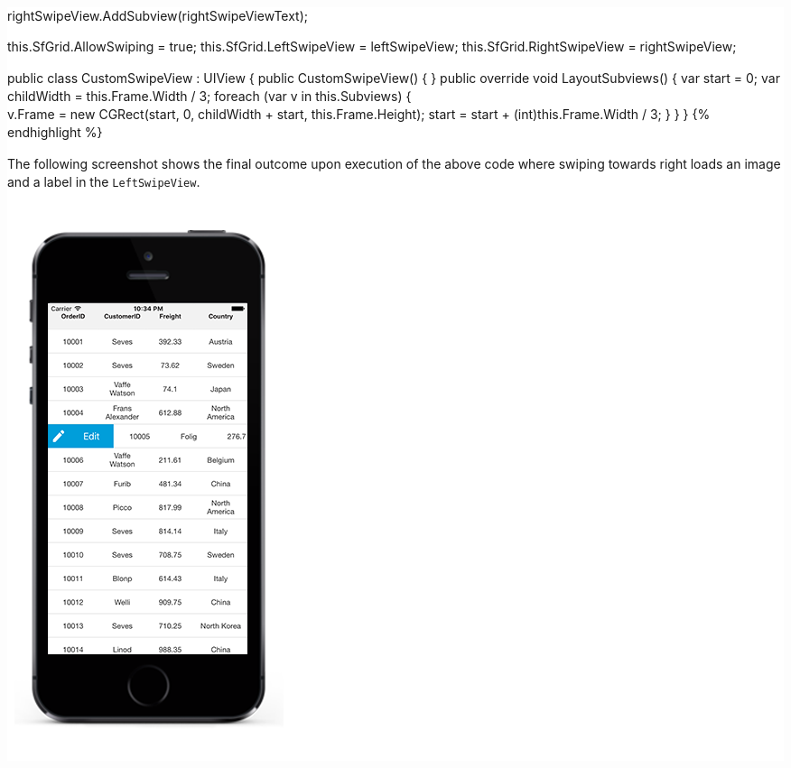 rightSwipeView.AddSubview(rightSwipeViewText);

this.SfGrid.AllowSwiping = true;
this.SfGrid.LeftSwipeView = leftSwipeView;
this.SfGrid.RightSwipeView = rightSwipeView;

public class CustomSwipeView : UIView
{
    public CustomSwipeView()
    {
    }
    public override void LayoutSubviews()
    {
        var start = 0;
        var childWidth = this.Frame.Width / 3;
        foreach (var v in this.Subviews) 
        {  
            v.Frame = new CGRect(start, 0, childWidth + start, this.Frame.Height);
            start = start + (int)this.Frame.Width / 3;
        }
    }
}
{% endhighlight %}

The following screenshot shows the final outcome upon execution of the above code where swiping towards right loads an image and a label in the `LeftSwipeView`.

![](SfDataGrid_images/Swiping_img1.png)
